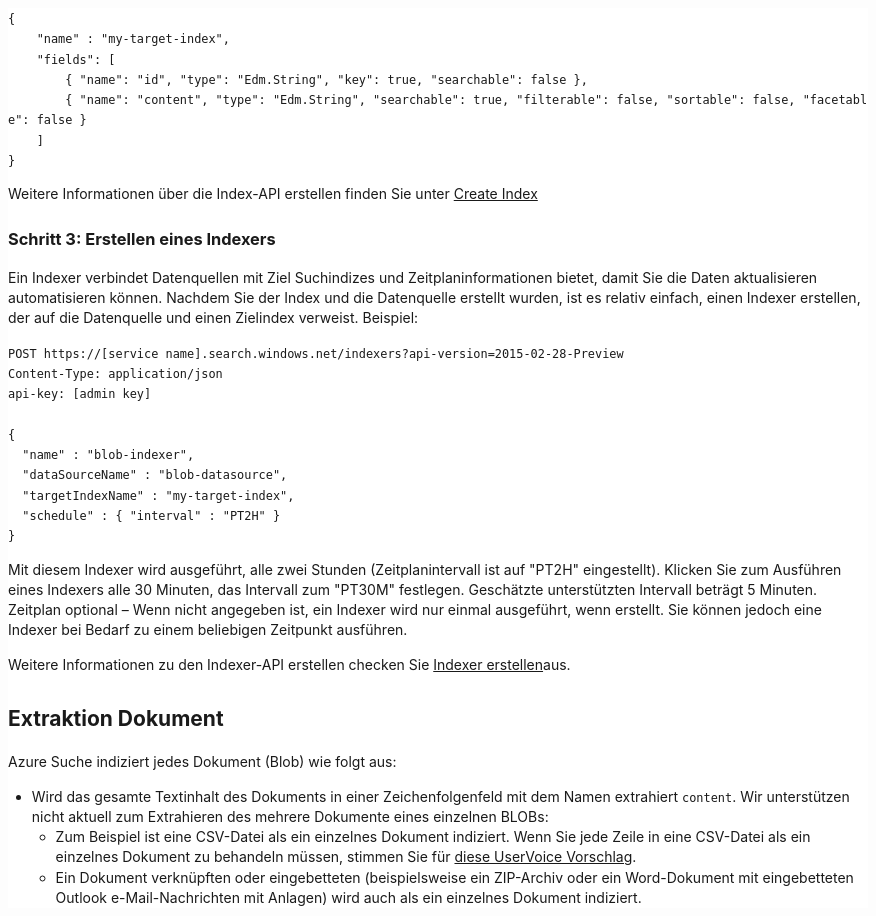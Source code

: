     {
        "name" : "my-target-index",
        "fields": [
            { "name": "id", "type": "Edm.String", "key": true, "searchable": false },
            { "name": "content", "type": "Edm.String", "searchable": true, "filterable": false, "sortable": false, "facetable": false }
        ]
    }

Weitere Informationen über die Index-API erstellen finden Sie unter [Create Index](https://msdn.microsoft.com/library/dn798941.aspx)

### <a name="step-3-create-an-indexer"></a>Schritt 3: Erstellen eines Indexers 

Ein Indexer verbindet Datenquellen mit Ziel Suchindizes und Zeitplaninformationen bietet, damit Sie die Daten aktualisieren automatisieren können. Nachdem Sie der Index und die Datenquelle erstellt wurden, ist es relativ einfach, einen Indexer erstellen, der auf die Datenquelle und einen Zielindex verweist. Beispiel:

    POST https://[service name].search.windows.net/indexers?api-version=2015-02-28-Preview
    Content-Type: application/json
    api-key: [admin key]

    {
      "name" : "blob-indexer",
      "dataSourceName" : "blob-datasource",
      "targetIndexName" : "my-target-index",
      "schedule" : { "interval" : "PT2H" }
    }

Mit diesem Indexer wird ausgeführt, alle zwei Stunden (Zeitplanintervall ist auf "PT2H" eingestellt). Klicken Sie zum Ausführen eines Indexers alle 30 Minuten, das Intervall zum "PT30M" festlegen. Geschätzte unterstützten Intervall beträgt 5 Minuten. Zeitplan optional – Wenn nicht angegeben ist, ein Indexer wird nur einmal ausgeführt, wenn erstellt. Sie können jedoch eine Indexer bei Bedarf zu einem beliebigen Zeitpunkt ausführen.   

Weitere Informationen zu den Indexer-API erstellen checken Sie [Indexer erstellen](search-api-indexers-2015-02-28-preview.md#create-indexer)aus.


## <a name="document-extraction-process"></a>Extraktion Dokument

Azure Suche indiziert jedes Dokument (Blob) wie folgt aus:

- Wird das gesamte Textinhalt des Dokuments in einer Zeichenfolgenfeld mit dem Namen extrahiert `content`. Wir unterstützen nicht aktuell zum Extrahieren des mehrere Dokumente eines einzelnen BLOBs:
    - Zum Beispiel ist eine CSV-Datei als ein einzelnes Dokument indiziert. Wenn Sie jede Zeile in eine CSV-Datei als ein einzelnes Dokument zu behandeln müssen, stimmen Sie für [diese UserVoice Vorschlag](https://feedback.azure.com/forums/263029-azure-search/suggestions/13865325-please-treat-each-line-in-a-csv-file-as-a-separate).
    - Ein Dokument verknüpften oder eingebetteten (beispielsweise ein ZIP-Archiv oder ein Word-Dokument mit eingebetteten Outlook e-Mail-Nachrichten mit Anlagen) wird auch als ein einzelnes Dokument indiziert.
